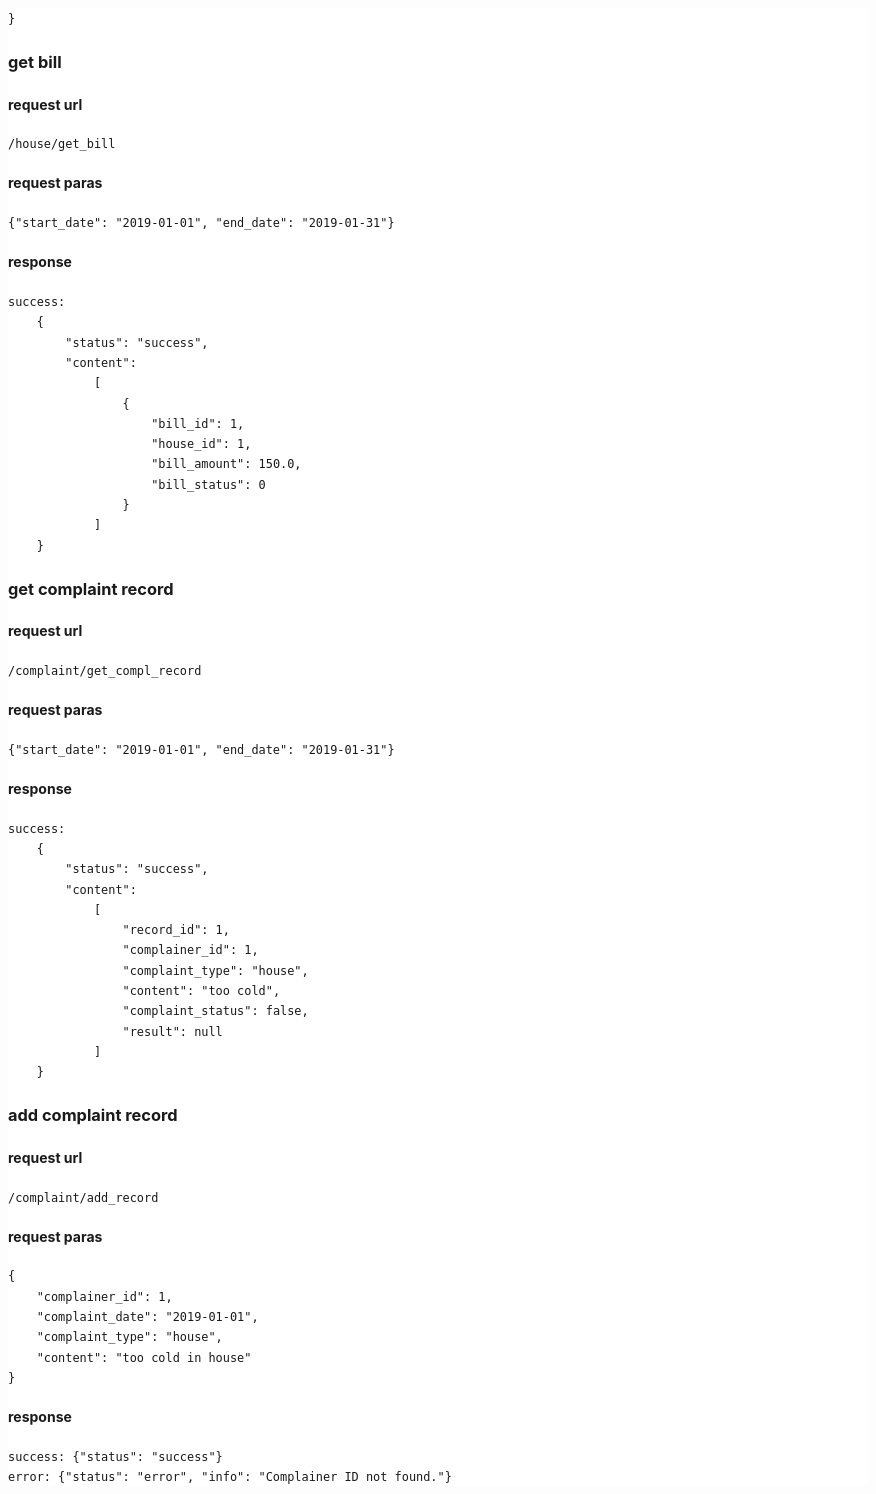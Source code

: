     }

### get bill
#### request url
    /house/get_bill
#### request paras
    {"start_date": "2019-01-01", "end_date": "2019-01-31"}
#### response
    success:
        {
            "status": "success",
            "content": 
                [
                    {
                        "bill_id": 1,
                        "house_id": 1,
                        "bill_amount": 150.0,
                        "bill_status": 0
                    }
                ]
        }

### get complaint record
#### request url
    /complaint/get_compl_record
#### request paras
    {"start_date": "2019-01-01", "end_date": "2019-01-31"}
#### response
    success:
        {
            "status": "success",
            "content": 
                [
                    "record_id": 1, 
                    "complainer_id": 1,
                    "complaint_type": "house",
                    "content": "too cold",
                    "complaint_status": false,
                    "result": null
                ]
        }

### add complaint record
#### request url
    /complaint/add_record
#### request paras
    {
        "complainer_id": 1,
        "complaint_date": "2019-01-01",
        "complaint_type": "house",
        "content": "too cold in house"
    }
#### response 
    success: {"status": "success"}
    error: {"status": "error", "info": "Complainer ID not found."}
